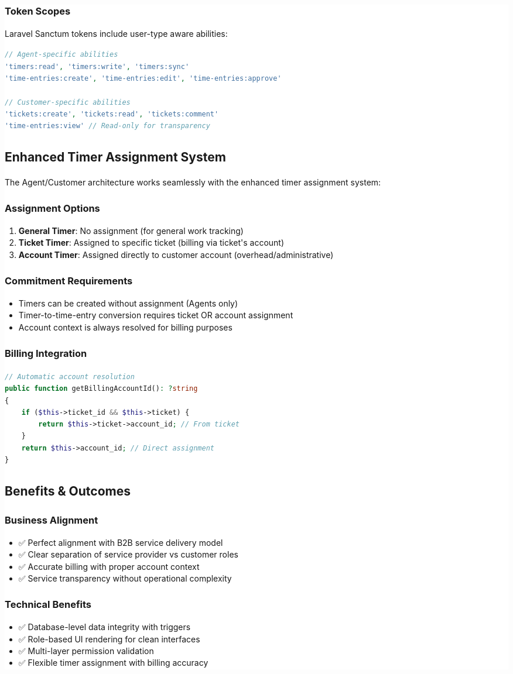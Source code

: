 ### Token Scopes

Laravel Sanctum tokens include user-type aware abilities:

```php
// Agent-specific abilities
'timers:read', 'timers:write', 'timers:sync'
'time-entries:create', 'time-entries:edit', 'time-entries:approve'

// Customer-specific abilities  
'tickets:create', 'tickets:read', 'tickets:comment'
'time-entries:view' // Read-only for transparency
```

## Enhanced Timer Assignment System

The Agent/Customer architecture works seamlessly with the enhanced timer assignment system:

### Assignment Options

1. **General Timer**: No assignment (for general work tracking)
2. **Ticket Timer**: Assigned to specific ticket (billing via ticket's account)
3. **Account Timer**: Assigned directly to customer account (overhead/administrative)

### Commitment Requirements

- Timers can be created without assignment (Agents only)
- Timer-to-time-entry conversion requires ticket OR account assignment
- Account context is always resolved for billing purposes

### Billing Integration

```php
// Automatic account resolution
public function getBillingAccountId(): ?string
{
    if ($this->ticket_id && $this->ticket) {
        return $this->ticket->account_id; // From ticket
    }
    return $this->account_id; // Direct assignment
}
```

## Benefits & Outcomes

### Business Alignment
- ✅ Perfect alignment with B2B service delivery model
- ✅ Clear separation of service provider vs customer roles
- ✅ Accurate billing with proper account context
- ✅ Service transparency without operational complexity

### Technical Benefits
- ✅ Database-level data integrity with triggers
- ✅ Role-based UI rendering for clean interfaces
- ✅ Multi-layer permission validation
- ✅ Flexible timer assignment with billing accuracy
